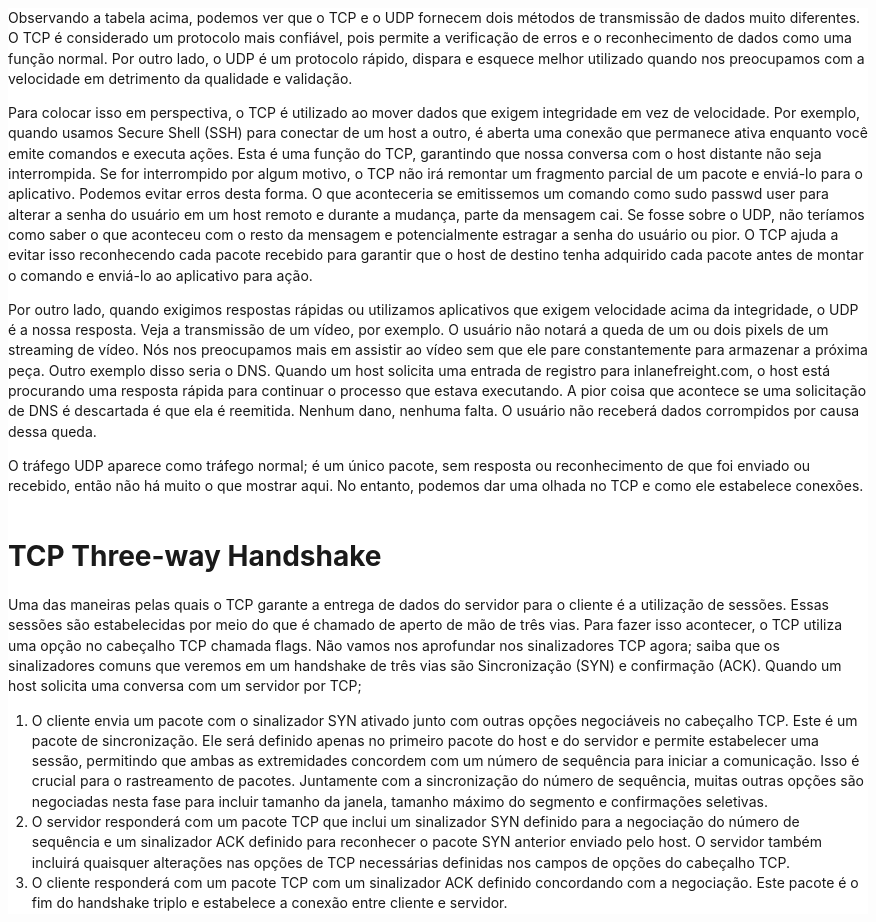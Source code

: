 Observando a tabela acima, podemos ver que o TCP e o UDP fornecem dois métodos de transmissão de dados muito diferentes. O TCP é considerado um protocolo mais confiável, pois permite a verificação de erros e o reconhecimento de dados como uma função normal. Por outro lado, o UDP é um protocolo rápido, dispara e esquece melhor utilizado quando nos preocupamos com a velocidade em detrimento da qualidade e validação.

Para colocar isso em perspectiva, o TCP é utilizado ao mover dados que exigem integridade em vez de velocidade. Por exemplo, quando usamos Secure Shell (SSH) para conectar de um host a outro, é aberta uma conexão que permanece ativa enquanto você emite comandos e executa ações. Esta é uma função do TCP, garantindo que nossa conversa com o host distante não seja interrompida. Se for interrompido por algum motivo, o TCP não irá remontar um fragmento parcial de um pacote e enviá-lo para o aplicativo. Podemos evitar erros desta forma. O que aconteceria se emitissemos um comando como sudo passwd user para alterar a senha do usuário em um host remoto e durante a mudança, parte da mensagem cai. Se fosse sobre o UDP, não teríamos como saber o que aconteceu com o resto da mensagem e potencialmente estragar a senha do usuário ou pior. O TCP ajuda a evitar isso reconhecendo cada pacote recebido para garantir que o host de destino tenha adquirido cada pacote antes de montar o comando e enviá-lo ao aplicativo para ação.

Por outro lado, quando exigimos respostas rápidas ou utilizamos aplicativos que exigem velocidade acima da integridade, o UDP é a nossa resposta. Veja a transmissão de um vídeo, por exemplo. O usuário não notará a queda de um ou dois pixels de um streaming de vídeo. Nós nos preocupamos mais em assistir ao vídeo sem que ele pare constantemente para armazenar a próxima peça. Outro exemplo disso seria o DNS. Quando um host solicita uma entrada de registro para inlanefreight.com, o host está procurando uma resposta rápida para continuar o processo que estava executando. A pior coisa que acontece se uma solicitação de DNS é descartada é que ela é reemitida. Nenhum dano, nenhuma falta. O usuário não receberá dados corrompidos por causa dessa queda.

O tráfego UDP aparece como tráfego normal; é um único pacote, sem resposta ou reconhecimento de que foi enviado ou recebido, então não há muito o que mostrar aqui. No entanto, podemos dar uma olhada no TCP e como ele estabelece conexões.

# TCP Three-way Handshake

Uma das maneiras pelas quais o TCP garante a entrega de dados do servidor para o cliente é a utilização de sessões. Essas sessões são estabelecidas por meio do que é chamado de aperto de mão de três vias. Para fazer isso acontecer, o TCP utiliza uma opção no cabeçalho TCP chamada flags. Não vamos nos aprofundar nos sinalizadores TCP agora; saiba que os sinalizadores comuns que veremos em um handshake de três vias são Sincronização (SYN) e confirmação (ACK). Quando um host solicita uma conversa com um servidor por TCP;

1. O cliente envia um pacote com o sinalizador SYN ativado junto com outras opções negociáveis ​​no cabeçalho TCP. Este é um pacote de sincronização. Ele será definido apenas no primeiro pacote do host e do servidor e permite estabelecer uma sessão, permitindo que ambas as extremidades concordem com um número de sequência para iniciar a comunicação. Isso é crucial para o rastreamento de pacotes. Juntamente com a sincronização do número de sequência, muitas outras opções são negociadas nesta fase para incluir tamanho da janela, tamanho máximo do segmento e confirmações seletivas.
2. O servidor responderá com um pacote TCP que inclui um sinalizador SYN definido para a negociação do número de sequência e um sinalizador ACK definido para reconhecer o pacote SYN anterior enviado pelo host. O servidor também incluirá quaisquer alterações nas opções de TCP necessárias definidas nos campos de opções do cabeçalho TCP.
3. O cliente responderá com um pacote TCP com um sinalizador ACK definido concordando com a negociação. Este pacote é o fim do handshake triplo e estabelece a conexão entre cliente e servidor.
